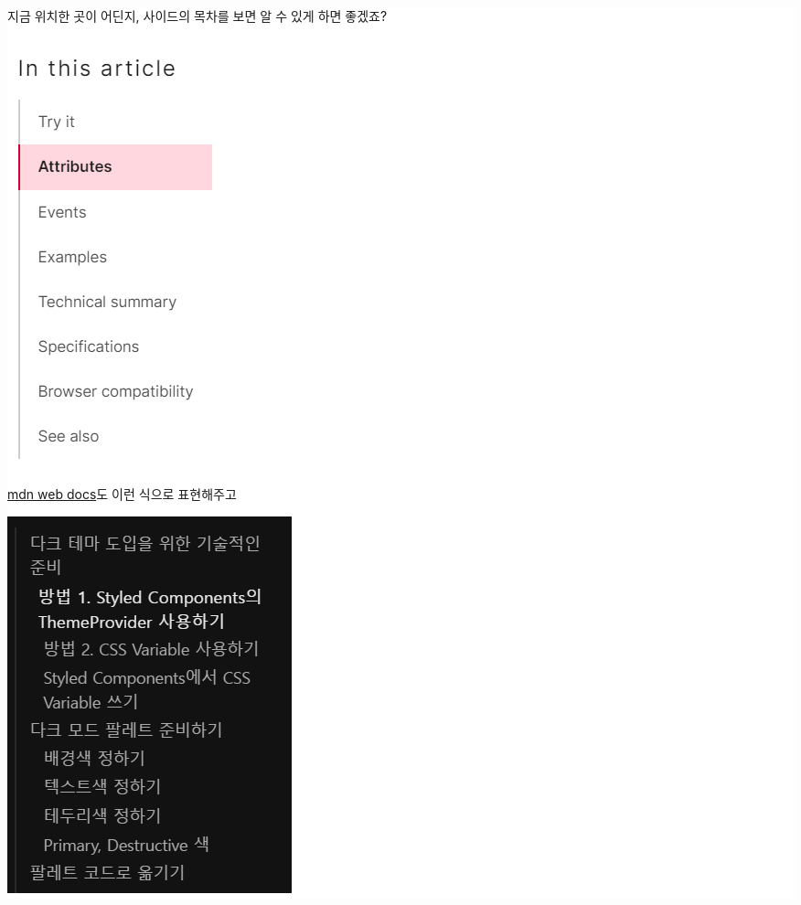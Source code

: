 지금 위치한 곳이 어딘지, 사이드의 목차를 보면 알 수 있게 하면 좋겠죠?

![MDN은 이렇게](image-13.png)

[mdn web docs](https://developer.mozilla.org/en-US/docs/Web/HTML/Element/details)도 이런 식으로 표현해주고

![velog](image-14.png)
